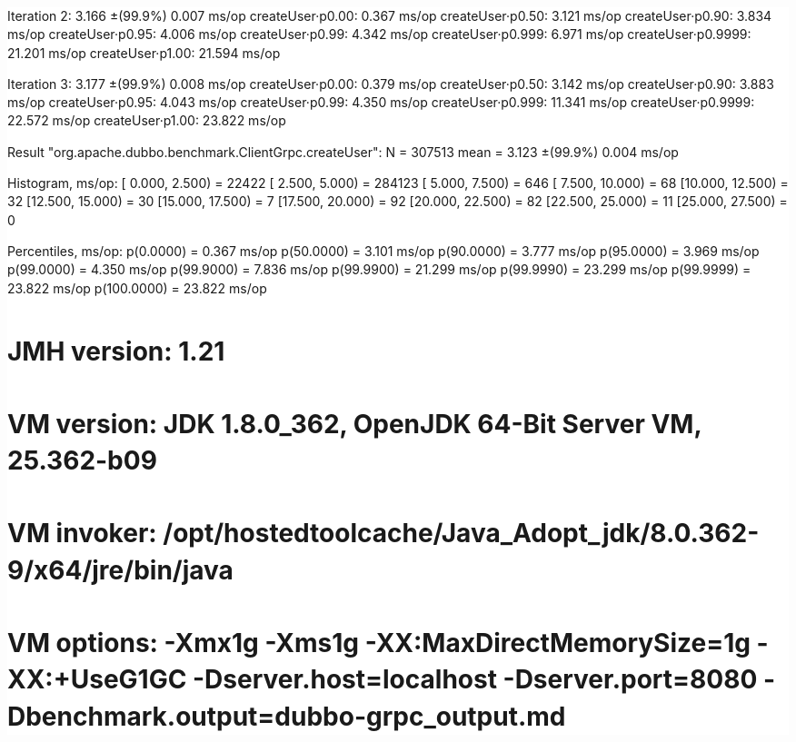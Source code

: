 Iteration   2: 3.166 ±(99.9%) 0.007 ms/op
                 createUser·p0.00:   0.367 ms/op
                 createUser·p0.50:   3.121 ms/op
                 createUser·p0.90:   3.834 ms/op
                 createUser·p0.95:   4.006 ms/op
                 createUser·p0.99:   4.342 ms/op
                 createUser·p0.999:  6.971 ms/op
                 createUser·p0.9999: 21.201 ms/op
                 createUser·p1.00:   21.594 ms/op

Iteration   3: 3.177 ±(99.9%) 0.008 ms/op
                 createUser·p0.00:   0.379 ms/op
                 createUser·p0.50:   3.142 ms/op
                 createUser·p0.90:   3.883 ms/op
                 createUser·p0.95:   4.043 ms/op
                 createUser·p0.99:   4.350 ms/op
                 createUser·p0.999:  11.341 ms/op
                 createUser·p0.9999: 22.572 ms/op
                 createUser·p1.00:   23.822 ms/op



Result "org.apache.dubbo.benchmark.ClientGrpc.createUser":
  N = 307513
  mean =      3.123 ±(99.9%) 0.004 ms/op

  Histogram, ms/op:
    [ 0.000,  2.500) = 22422 
    [ 2.500,  5.000) = 284123 
    [ 5.000,  7.500) = 646 
    [ 7.500, 10.000) = 68 
    [10.000, 12.500) = 32 
    [12.500, 15.000) = 30 
    [15.000, 17.500) = 7 
    [17.500, 20.000) = 92 
    [20.000, 22.500) = 82 
    [22.500, 25.000) = 11 
    [25.000, 27.500) = 0 

  Percentiles, ms/op:
      p(0.0000) =      0.367 ms/op
     p(50.0000) =      3.101 ms/op
     p(90.0000) =      3.777 ms/op
     p(95.0000) =      3.969 ms/op
     p(99.0000) =      4.350 ms/op
     p(99.9000) =      7.836 ms/op
     p(99.9900) =     21.299 ms/op
     p(99.9990) =     23.299 ms/op
     p(99.9999) =     23.822 ms/op
    p(100.0000) =     23.822 ms/op


# JMH version: 1.21
# VM version: JDK 1.8.0_362, OpenJDK 64-Bit Server VM, 25.362-b09
# VM invoker: /opt/hostedtoolcache/Java_Adopt_jdk/8.0.362-9/x64/jre/bin/java
# VM options: -Xmx1g -Xms1g -XX:MaxDirectMemorySize=1g -XX:+UseG1GC -Dserver.host=localhost -Dserver.port=8080 -Dbenchmark.output=dubbo-grpc_output.md